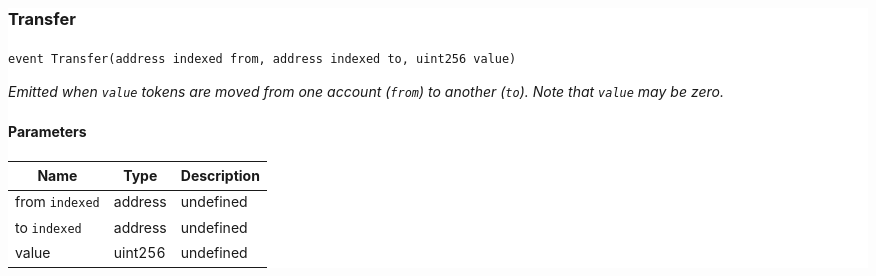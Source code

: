### Transfer

```solidity
event Transfer(address indexed from, address indexed to, uint256 value)
```



*Emitted when `value` tokens are moved from one account (`from`) to another (`to`). Note that `value` may be zero.*

#### Parameters

| Name | Type | Description |
|---|---|---|
| from `indexed` | address | undefined |
| to `indexed` | address | undefined |
| value  | uint256 | undefined |



